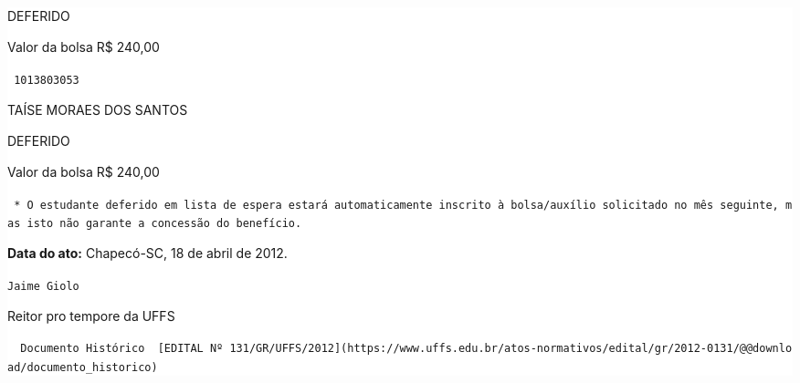    DEFERIDO

   Valor da bolsa R$ 240,00

     1013803053

   TAÍSE MORAES DOS SANTOS

   DEFERIDO

   Valor da bolsa R$ 240,00

     * O estudante deferido em lista de espera estará automaticamente inscrito à bolsa/auxílio solicitado no mês seguinte, mas isto não garante a concessão do benefício.

  

   **Data do ato:** Chapecó-SC, 18 de abril de 2012.   
 

    Jaime Giolo   
 Reitor pro tempore da UFFS 

      Documento Histórico  [EDITAL Nº 131/GR/UFFS/2012](https://www.uffs.edu.br/atos-normativos/edital/gr/2012-0131/@@download/documento_historico)     
      